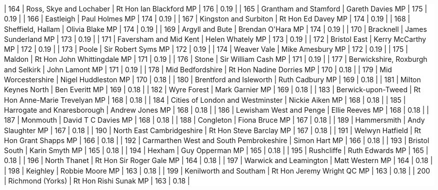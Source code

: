 | 164 | Ross, Skye and Lochaber | Rt Hon Ian Blackford MP | 176 | 0.19 |
| 165 | Grantham and Stamford | Gareth Davies MP | 175 | 0.19 |
| 166 | Eastleigh | Paul Holmes MP | 174 | 0.19 |
| 167 | Kingston and Surbiton | Rt Hon Ed Davey MP | 174 | 0.19 |
| 168 | Sheffield, Hallam | Olivia Blake MP | 174 | 0.19 |
| 169 | Argyll and Bute | Brendan O'Hara MP | 174 | 0.19 |
| 170 | Bracknell | James Sunderland MP | 173 | 0.19 |
| 171 | Faversham and Mid Kent | Helen Whately MP | 173 | 0.19 |
| 172 | Bristol East | Kerry McCarthy MP | 172 | 0.19 |
| 173 | Poole | Sir Robert Syms MP | 172 | 0.19 |
| 174 | Weaver Vale | Mike Amesbury MP | 172 | 0.19 |
| 175 | Maldon | Rt Hon John Whittingdale MP | 171 | 0.19 |
| 176 | Stone | Sir William Cash MP | 171 | 0.19 |
| 177 | Berwickshire, Roxburgh and Selkirk | John Lamont MP | 171 | 0.19 |
| 178 | Mid Bedfordshire | Rt Hon Nadine Dorries MP | 170 | 0.18 |
| 179 | Mid Worcestershire | Nigel Huddleston MP | 170 | 0.18 |
| 180 | Brentford and Isleworth | Ruth Cadbury MP | 169 | 0.18 |
| 181 | Milton Keynes North | Ben Everitt MP | 169 | 0.18 |
| 182 | Wyre Forest | Mark Garnier MP | 169 | 0.18 |
| 183 | Berwick-upon-Tweed | Rt Hon Anne-Marie Trevelyan MP | 168 | 0.18 |
| 184 | Cities of London and Westminster | Nickie Aiken MP | 168 | 0.18 |
| 185 | Harrogate and Knaresborough | Andrew Jones MP | 168 | 0.18 |
| 186 | Lewisham West and Penge | Ellie Reeves MP | 168 | 0.18 |
| 187 | Monmouth | David T C Davies MP | 168 | 0.18 |
| 188 | Congleton | Fiona Bruce MP | 167 | 0.18 |
| 189 | Hammersmith | Andy Slaughter MP | 167 | 0.18 |
| 190 | North East Cambridgeshire | Rt Hon Steve Barclay MP | 167 | 0.18 |
| 191 | Welwyn Hatfield | Rt Hon Grant Shapps MP | 166 | 0.18 |
| 192 | Carmarthen West and South Pembrokeshire | Simon Hart MP | 166 | 0.18 |
| 193 | Bristol South | Karin Smyth MP | 165 | 0.18 |
| 194 | Hexham | Guy Opperman MP | 165 | 0.18 |
| 195 | Rushcliffe | Ruth Edwards MP | 165 | 0.18 |
| 196 | North Thanet | Rt Hon Sir Roger Gale MP | 164 | 0.18 |
| 197 | Warwick and Leamington | Matt Western MP | 164 | 0.18 |
| 198 | Keighley | Robbie Moore MP | 163 | 0.18 |
| 199 | Kenilworth and Southam | Rt Hon Jeremy Wright QC MP | 163 | 0.18 |
| 200 | Richmond (Yorks) | Rt Hon Rishi Sunak MP | 163 | 0.18 |